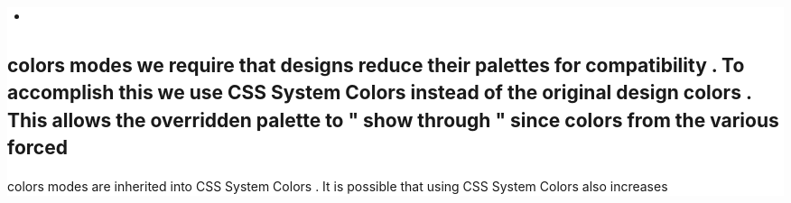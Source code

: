 -
colors
modes
we
require
that
designs
reduce
their
palettes
for
compatibility
.
To
accomplish
this
we
use
CSS
System
Colors
instead
of
the
original
design
colors
.
This
allows
the
overridden
palette
to
"
show
through
"
since
colors
from
the
various
forced
-
colors
modes
are
inherited
into
CSS
System
Colors
.
It
is
possible
that
using
CSS
System
Colors
also
increases